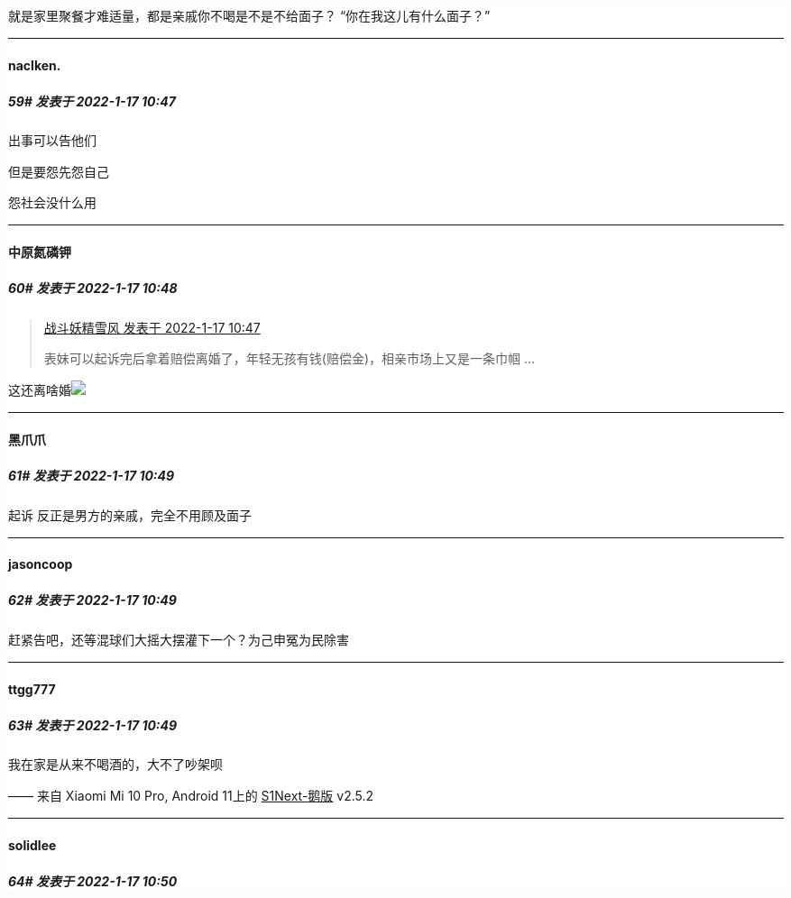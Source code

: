 就是家里聚餐才难适量，都是亲戚你不喝是不是不给面子？</blockquote>
“你在我这儿有什么面子？”

*****

####  naclken.  
##### 59#       发表于 2022-1-17 10:47

出事可以告他们

但是要怨先怨自己

怨社会没什么用

*****

####  中原氮磷钾  
##### 60#       发表于 2022-1-17 10:48

<blockquote><a href="httphttps://bbs.saraba1st.com/2b/forum.php?mod=redirect&amp;goto=findpost&amp;pid=54320573&amp;ptid=2047760" target="_blank">战斗妖精雪风 发表于 2022-1-17 10:47</a>

表妹可以起诉完后拿着赔偿离婚了，年轻无孩有钱(赔偿金)，相亲市场上又是一条巾帼 ...</blockquote>
这还离啥婚<img src="https://static.saraba1st.com/image/smiley/face2017/106.png" referrerpolicy="no-referrer">



*****

####  黑爪爪  
##### 61#       发表于 2022-1-17 10:49

起诉
反正是男方的亲戚，完全不用顾及面子

*****

####  jasoncoop  
##### 62#       发表于 2022-1-17 10:49

赶紧告吧，还等混球们大摇大摆灌下一个？为己申冤为民除害

*****

####  ttgg777  
##### 63#       发表于 2022-1-17 10:49

我在家是从来不喝酒的，大不了吵架呗

—— 来自 Xiaomi Mi 10 Pro, Android 11上的 [S1Next-鹅版](https://github.com/ykrank/S1-Next/releases) v2.5.2

*****

####  solidlee  
##### 64#       发表于 2022-1-17 10:50
